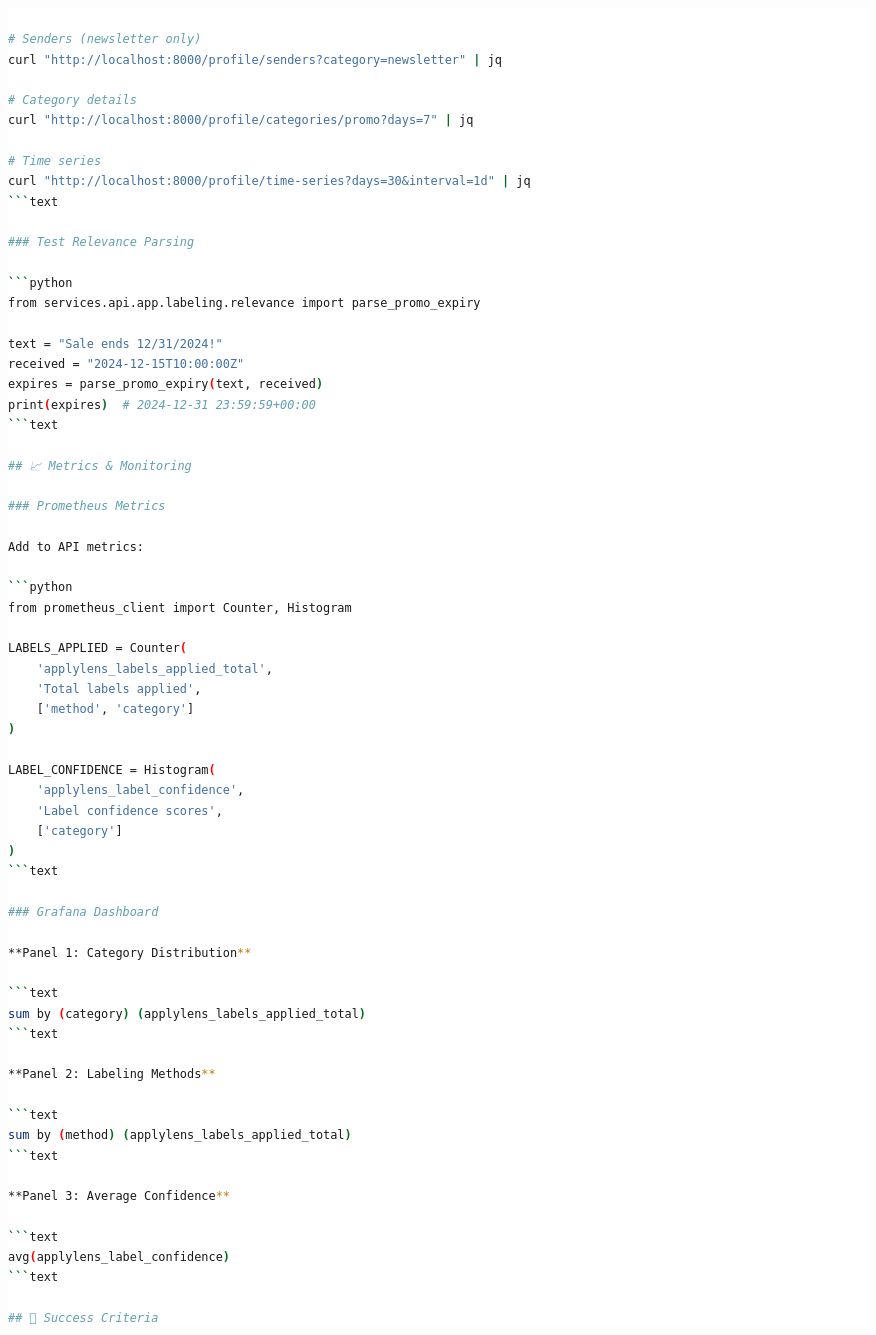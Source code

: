 ```bash

# Senders (newsletter only)
curl "http://localhost:8000/profile/senders?category=newsletter" | jq

# Category details
curl "http://localhost:8000/profile/categories/promo?days=7" | jq

# Time series
curl "http://localhost:8000/profile/time-series?days=30&interval=1d" | jq
```text

### Test Relevance Parsing

```python
from services.api.app.labeling.relevance import parse_promo_expiry

text = "Sale ends 12/31/2024!"
received = "2024-12-15T10:00:00Z"
expires = parse_promo_expiry(text, received)
print(expires)  # 2024-12-31 23:59:59+00:00
```text

## 📈 Metrics & Monitoring

### Prometheus Metrics

Add to API metrics:

```python
from prometheus_client import Counter, Histogram

LABELS_APPLIED = Counter(
    'applylens_labels_applied_total',
    'Total labels applied',
    ['method', 'category']
)

LABEL_CONFIDENCE = Histogram(
    'applylens_label_confidence',
    'Label confidence scores',
    ['category']
)
```text

### Grafana Dashboard

**Panel 1: Category Distribution**

```text
sum by (category) (applylens_labels_applied_total)
```text

**Panel 2: Labeling Methods**

```text
sum by (method) (applylens_labels_applied_total)
```text

**Panel 3: Average Confidence**

```text
avg(applylens_label_confidence)
```text

## 🎯 Success Criteria
```
